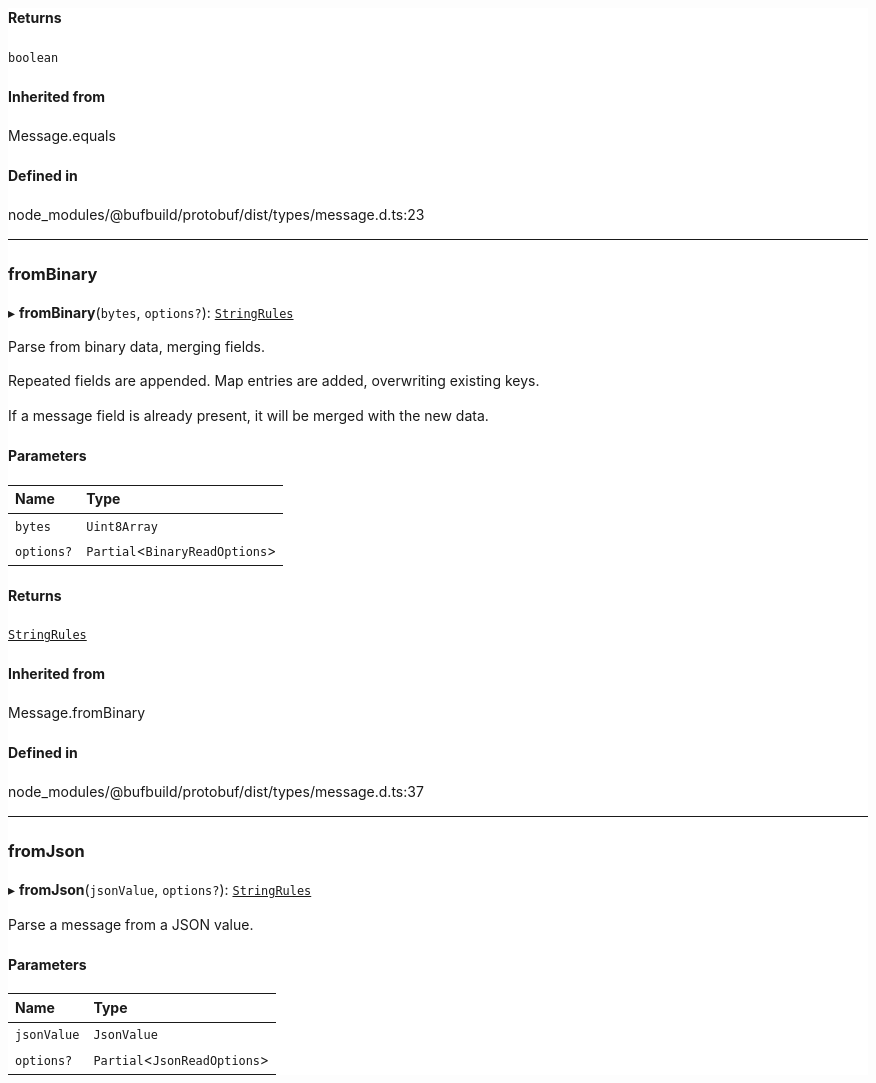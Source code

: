 #### Returns

`boolean`

#### Inherited from

Message.equals

#### Defined in

node_modules/@bufbuild/protobuf/dist/types/message.d.ts:23

___

### fromBinary

▸ **fromBinary**(`bytes`, `options?`): [`StringRules`](StringRules.md)

Parse from binary data, merging fields.

Repeated fields are appended. Map entries are added, overwriting
existing keys.

If a message field is already present, it will be merged with the
new data.

#### Parameters

| Name | Type |
| :------ | :------ |
| `bytes` | `Uint8Array` |
| `options?` | `Partial`<`BinaryReadOptions`\> |

#### Returns

[`StringRules`](StringRules.md)

#### Inherited from

Message.fromBinary

#### Defined in

node_modules/@bufbuild/protobuf/dist/types/message.d.ts:37

___

### fromJson

▸ **fromJson**(`jsonValue`, `options?`): [`StringRules`](StringRules.md)

Parse a message from a JSON value.

#### Parameters

| Name | Type |
| :------ | :------ |
| `jsonValue` | `JsonValue` |
| `options?` | `Partial`<`JsonReadOptions`\> |
